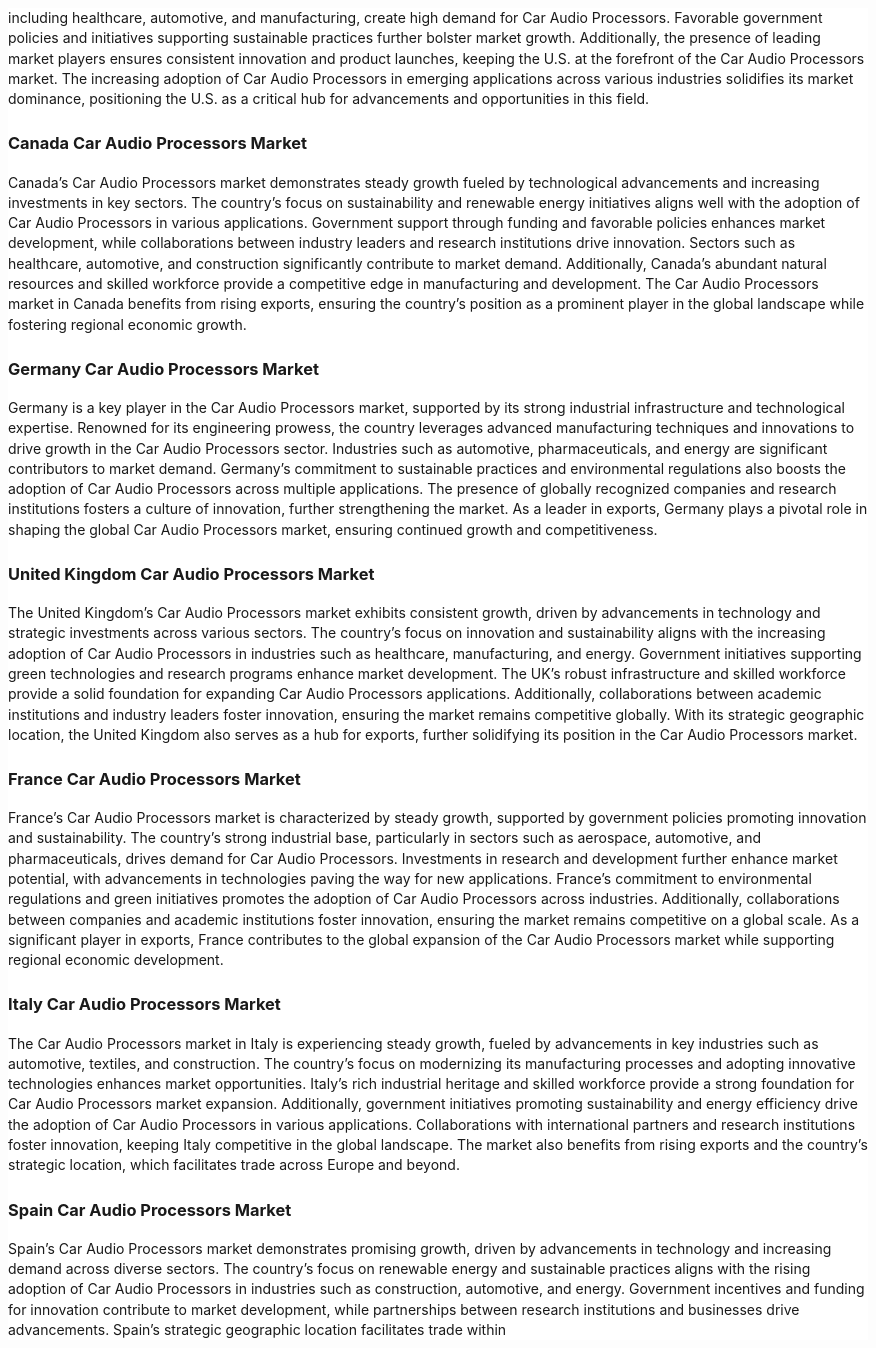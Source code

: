 including healthcare, automotive, and manufacturing, create high demand for Car Audio Processors. Favorable government policies and initiatives supporting sustainable practices further bolster market growth. Additionally, the presence of leading market players ensures consistent innovation and product launches, keeping the U.S. at the forefront of the Car Audio Processors market. The increasing adoption of Car Audio Processors in emerging applications across various industries solidifies its market dominance, positioning the U.S. as a critical hub for advancements and opportunities in this field.</p><h3>Canada Car Audio Processors Market</h3><p>Canada&rsquo;s Car Audio Processors market demonstrates steady growth fueled by technological advancements and increasing investments in key sectors. The country&rsquo;s focus on sustainability and renewable energy initiatives aligns well with the adoption of Car Audio Processors in various applications. Government support through funding and favorable policies enhances market development, while collaborations between industry leaders and research institutions drive innovation. Sectors such as healthcare, automotive, and construction significantly contribute to market demand. Additionally, Canada&rsquo;s abundant natural resources and skilled workforce provide a competitive edge in manufacturing and development. The Car Audio Processors market in Canada benefits from rising exports, ensuring the country&rsquo;s position as a prominent player in the global landscape while fostering regional economic growth.</p><h3>Germany Car Audio Processors Market</h3><p>Germany is a key player in the Car Audio Processors market, supported by its strong industrial infrastructure and technological expertise. Renowned for its engineering prowess, the country leverages advanced manufacturing techniques and innovations to drive growth in the Car Audio Processors sector. Industries such as automotive, pharmaceuticals, and energy are significant contributors to market demand. Germany&rsquo;s commitment to sustainable practices and environmental regulations also boosts the adoption of Car Audio Processors across multiple applications. The presence of globally recognized companies and research institutions fosters a culture of innovation, further strengthening the market. As a leader in exports, Germany plays a pivotal role in shaping the global Car Audio Processors market, ensuring continued growth and competitiveness.</p><h3>United Kingdom Car Audio Processors Market</h3><p>The United Kingdom&rsquo;s Car Audio Processors market exhibits consistent growth, driven by advancements in technology and strategic investments across various sectors. The country&rsquo;s focus on innovation and sustainability aligns with the increasing adoption of Car Audio Processors in industries such as healthcare, manufacturing, and energy. Government initiatives supporting green technologies and research programs enhance market development. The UK&rsquo;s robust infrastructure and skilled workforce provide a solid foundation for expanding Car Audio Processors applications. Additionally, collaborations between academic institutions and industry leaders foster innovation, ensuring the market remains competitive globally. With its strategic geographic location, the United Kingdom also serves as a hub for exports, further solidifying its position in the Car Audio Processors market.</p><h3>France Car Audio Processors Market</h3><p>France&rsquo;s Car Audio Processors market is characterized by steady growth, supported by government policies promoting innovation and sustainability. The country&rsquo;s strong industrial base, particularly in sectors such as aerospace, automotive, and pharmaceuticals, drives demand for Car Audio Processors. Investments in research and development further enhance market potential, with advancements in technologies paving the way for new applications. France&rsquo;s commitment to environmental regulations and green initiatives promotes the adoption of Car Audio Processors across industries. Additionally, collaborations between companies and academic institutions foster innovation, ensuring the market remains competitive on a global scale. As a significant player in exports, France contributes to the global expansion of the Car Audio Processors market while supporting regional economic development.</p><h3>Italy Car Audio Processors Market</h3><p>The Car Audio Processors market in Italy is experiencing steady growth, fueled by advancements in key industries such as automotive, textiles, and construction. The country&rsquo;s focus on modernizing its manufacturing processes and adopting innovative technologies enhances market opportunities. Italy&rsquo;s rich industrial heritage and skilled workforce provide a strong foundation for Car Audio Processors market expansion. Additionally, government initiatives promoting sustainability and energy efficiency drive the adoption of Car Audio Processors in various applications. Collaborations with international partners and research institutions foster innovation, keeping Italy competitive in the global landscape. The market also benefits from rising exports and the country&rsquo;s strategic location, which facilitates trade across Europe and beyond.</p><h3>Spain Car Audio Processors Market</h3><p>Spain&rsquo;s Car Audio Processors market demonstrates promising growth, driven by advancements in technology and increasing demand across diverse sectors. The country&rsquo;s focus on renewable energy and sustainable practices aligns with the rising adoption of Car Audio Processors in industries such as construction, automotive, and energy. Government incentives and funding for innovation contribute to market development, while partnerships between research institutions and businesses drive advancements. Spain&rsquo;s strategic geographic location facilitates trade within